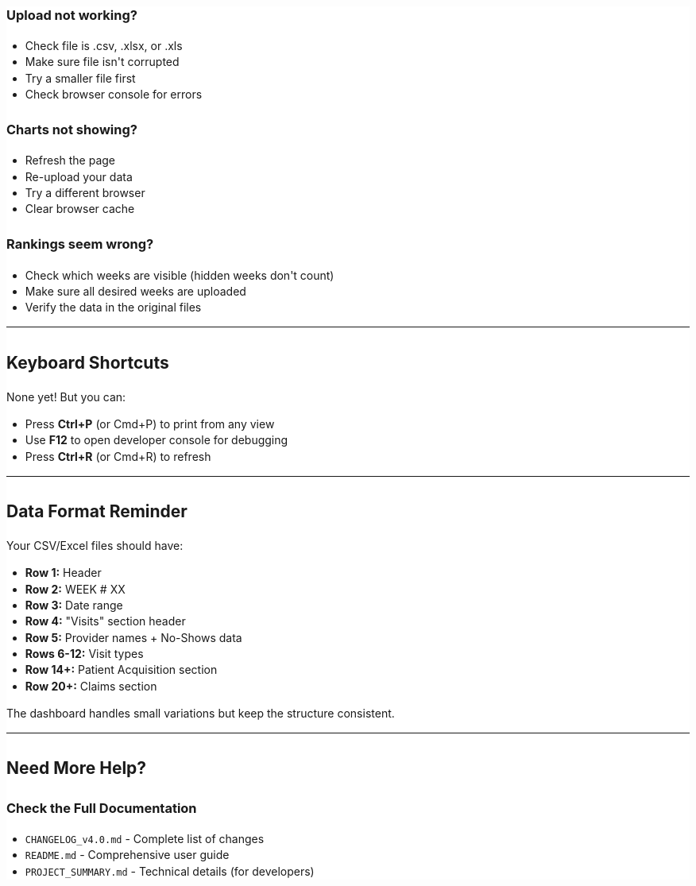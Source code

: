 ### Upload not working?
- Check file is .csv, .xlsx, or .xls
- Make sure file isn't corrupted
- Try a smaller file first
- Check browser console for errors

### Charts not showing?
- Refresh the page
- Re-upload your data
- Try a different browser
- Clear browser cache

### Rankings seem wrong?
- Check which weeks are visible (hidden weeks don't count)
- Make sure all desired weeks are uploaded
- Verify the data in the original files

---

## Keyboard Shortcuts

None yet! But you can:
- Press **Ctrl+P** (or Cmd+P) to print from any view
- Use **F12** to open developer console for debugging
- Press **Ctrl+R** (or Cmd+R) to refresh

---

## Data Format Reminder

Your CSV/Excel files should have:
- **Row 1:** Header
- **Row 2:** WEEK # XX
- **Row 3:** Date range
- **Row 4:** "Visits" section header
- **Row 5:** Provider names + No-Shows data
- **Rows 6-12:** Visit types
- **Row 14+:** Patient Acquisition section
- **Row 20+:** Claims section

The dashboard handles small variations but keep the structure consistent.

---

## Need More Help?

### Check the Full Documentation
- `CHANGELOG_v4.0.md` - Complete list of changes
- `README.md` - Comprehensive user guide
- `PROJECT_SUMMARY.md` - Technical details (for developers)
